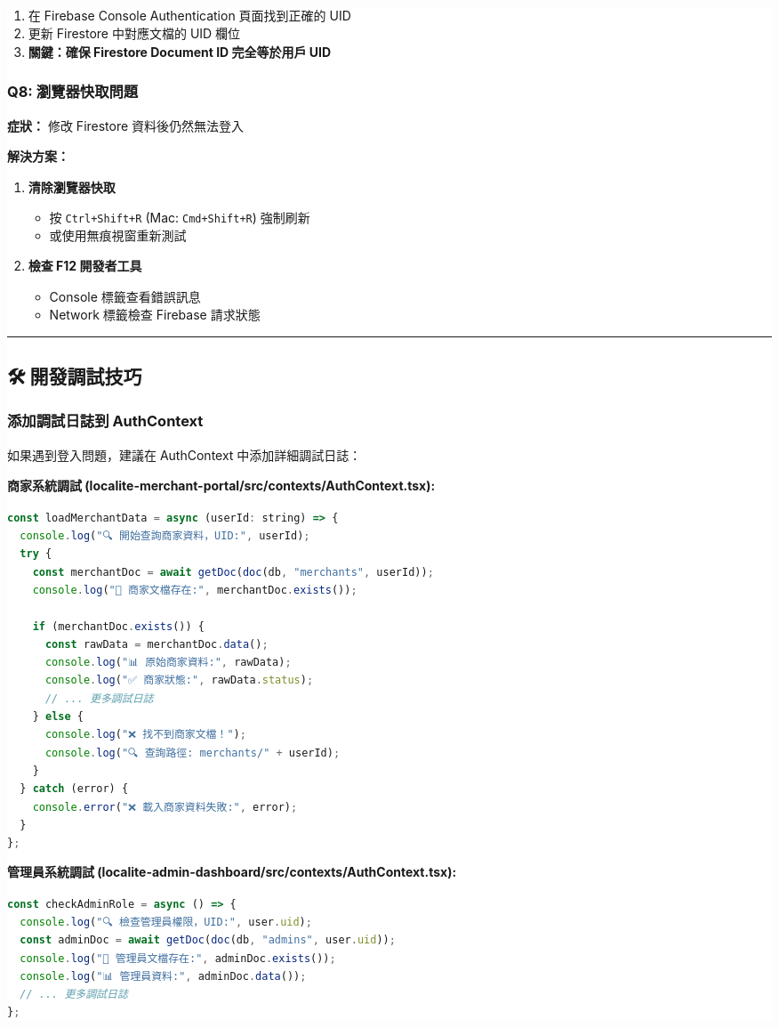 1. 在 Firebase Console Authentication 頁面找到正確的 UID
2. 更新 Firestore 中對應文檔的 UID 欄位
3. **關鍵：確保 Firestore Document ID 完全等於用戶 UID**

### Q8: 瀏覽器快取問題

**症狀：** 修改 Firestore 資料後仍然無法登入

**解決方案：**

1. **清除瀏覽器快取**

   - 按 `Ctrl+Shift+R` (Mac: `Cmd+Shift+R`) 強制刷新
   - 或使用無痕視窗重新測試

2. **檢查 F12 開發者工具**
   - Console 標籤查看錯誤訊息
   - Network 標籤檢查 Firebase 請求狀態

---

## 🛠️ 開發調試技巧

### 添加調試日誌到 AuthContext

如果遇到登入問題，建議在 AuthContext 中添加詳細調試日誌：

**商家系統調試 (localite-merchant-portal/src/contexts/AuthContext.tsx):**

```javascript
const loadMerchantData = async (userId: string) => {
  console.log("🔍 開始查詢商家資料，UID:", userId);
  try {
    const merchantDoc = await getDoc(doc(db, "merchants", userId));
    console.log("📄 商家文檔存在:", merchantDoc.exists());

    if (merchantDoc.exists()) {
      const rawData = merchantDoc.data();
      console.log("📊 原始商家資料:", rawData);
      console.log("✅ 商家狀態:", rawData.status);
      // ... 更多調試日誌
    } else {
      console.log("❌ 找不到商家文檔！");
      console.log("🔍 查詢路徑: merchants/" + userId);
    }
  } catch (error) {
    console.error("❌ 載入商家資料失敗:", error);
  }
};
```

**管理員系統調試 (localite-admin-dashboard/src/contexts/AuthContext.tsx):**

```javascript
const checkAdminRole = async () => {
  console.log("🔍 檢查管理員權限，UID:", user.uid);
  const adminDoc = await getDoc(doc(db, "admins", user.uid));
  console.log("📄 管理員文檔存在:", adminDoc.exists());
  console.log("📊 管理員資料:", adminDoc.data());
  // ... 更多調試日誌
};
```
